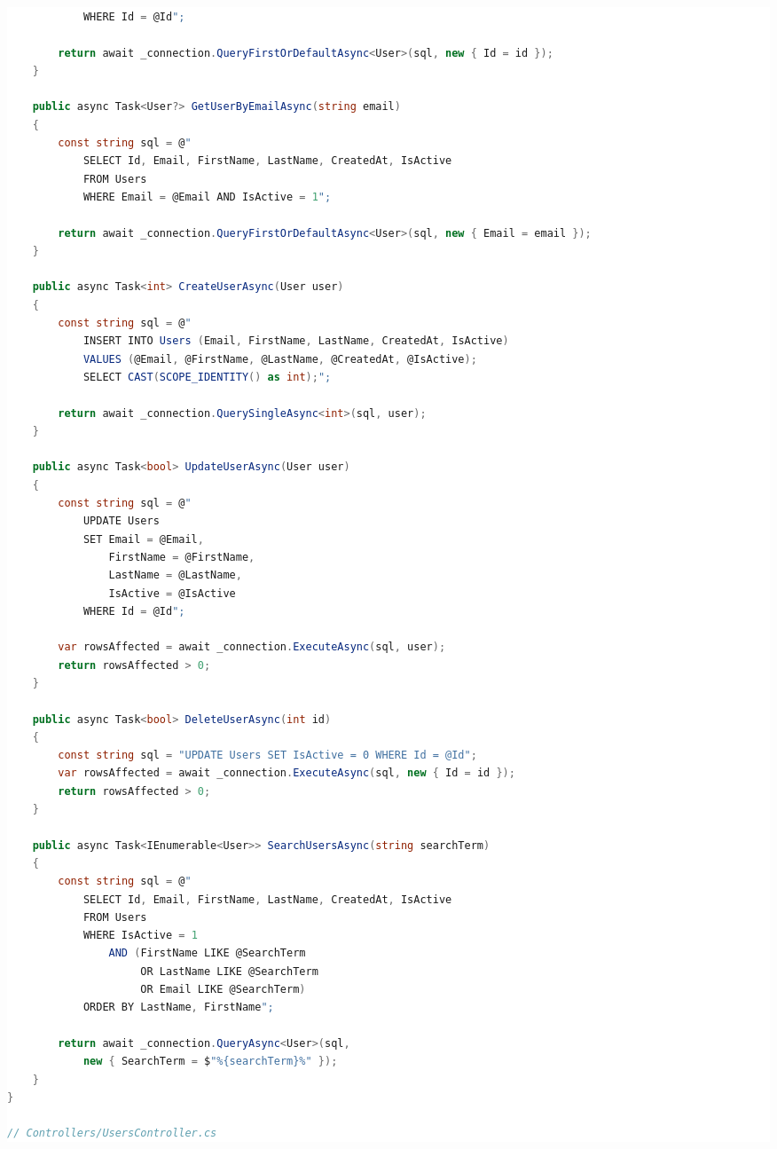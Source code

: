 ```csharp
            WHERE Id = @Id";

        return await _connection.QueryFirstOrDefaultAsync<User>(sql, new { Id = id });
    }

    public async Task<User?> GetUserByEmailAsync(string email)
    {
        const string sql = @"
            SELECT Id, Email, FirstName, LastName, CreatedAt, IsActive
            FROM Users
            WHERE Email = @Email AND IsActive = 1";

        return await _connection.QueryFirstOrDefaultAsync<User>(sql, new { Email = email });
    }

    public async Task<int> CreateUserAsync(User user)
    {
        const string sql = @"
            INSERT INTO Users (Email, FirstName, LastName, CreatedAt, IsActive)
            VALUES (@Email, @FirstName, @LastName, @CreatedAt, @IsActive);
            SELECT CAST(SCOPE_IDENTITY() as int);";

        return await _connection.QuerySingleAsync<int>(sql, user);
    }

    public async Task<bool> UpdateUserAsync(User user)
    {
        const string sql = @"
            UPDATE Users
            SET Email = @Email,
                FirstName = @FirstName,
                LastName = @LastName,
                IsActive = @IsActive
            WHERE Id = @Id";

        var rowsAffected = await _connection.ExecuteAsync(sql, user);
        return rowsAffected > 0;
    }

    public async Task<bool> DeleteUserAsync(int id)
    {
        const string sql = "UPDATE Users SET IsActive = 0 WHERE Id = @Id";
        var rowsAffected = await _connection.ExecuteAsync(sql, new { Id = id });
        return rowsAffected > 0;
    }

    public async Task<IEnumerable<User>> SearchUsersAsync(string searchTerm)
    {
        const string sql = @"
            SELECT Id, Email, FirstName, LastName, CreatedAt, IsActive
            FROM Users
            WHERE IsActive = 1
                AND (FirstName LIKE @SearchTerm
                     OR LastName LIKE @SearchTerm
                     OR Email LIKE @SearchTerm)
            ORDER BY LastName, FirstName";

        return await _connection.QueryAsync<User>(sql,
            new { SearchTerm = $"%{searchTerm}%" });
    }
}

// Controllers/UsersController.cs
```